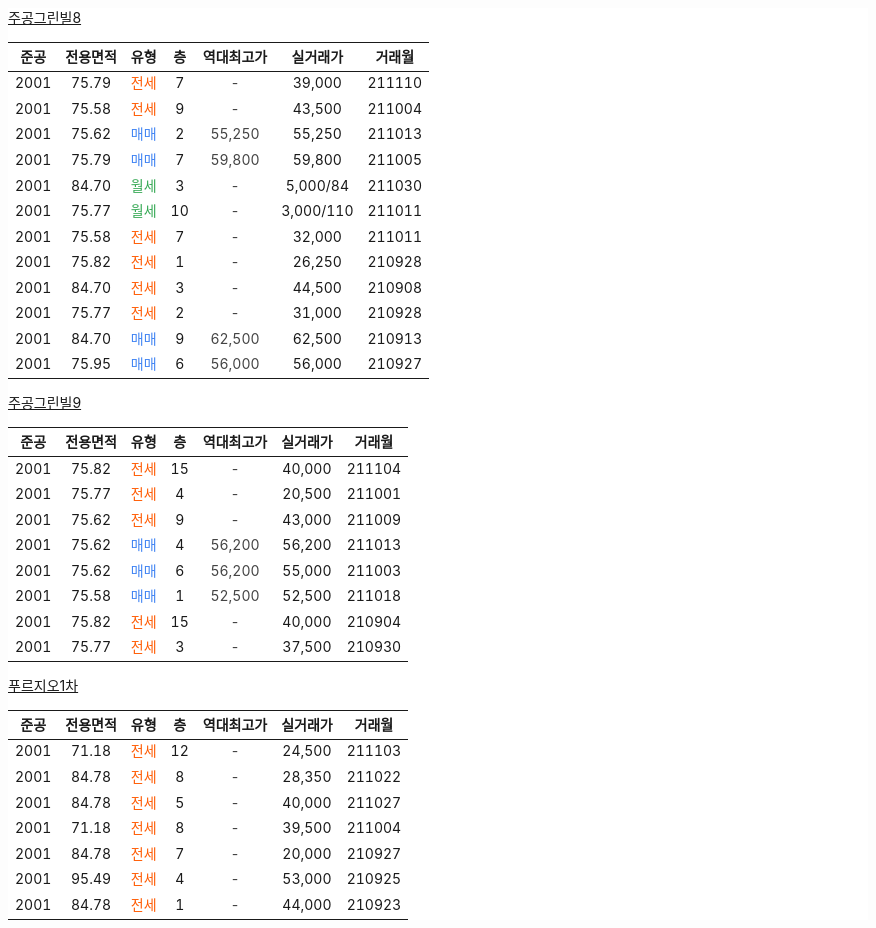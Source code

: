 [주공그린빌8](https://search.naver.com/search.naver?query=%EA%B2%BD%EA%B8%B0%EB%8F%84+%EC%95%88%EC%82%B0%EC%8B%9C+%EB%8B%A8%EC%9B%90%EA%B5%AC+%EA%B3%A0%EC%9E%94%EB%8F%99+%EC%A3%BC%EA%B3%B5%EA%B7%B8%EB%A6%B0%EB%B9%8C8)

|준공|전용면적|유형|층|역대최고가|실거래가|거래월|
|:---:|:---:|:---:|:---:|:---:|:---:|:---:|
|2001|75.79|<span style="color:#ff5a00">전세</span>|7|<span style="color:#444444">-</span>|39,000|211110|
|2001|75.58|<span style="color:#ff5a00">전세</span>|9|<span style="color:#444444">-</span>|43,500|211004|
|2001|75.62|<span style="color:#4285f3">매매</span>|2|<span style="color:#444444">55,250</span>|55,250|211013|
|2001|75.79|<span style="color:#4285f3">매매</span>|7|<span style="color:#444444">59,800</span>|59,800|211005|
|2001|84.70|<span style="color:#34a853">월세</span>|3|<span style="color:#444444">-</span>|5,000/84|211030|
|2001|75.77|<span style="color:#34a853">월세</span>|10|<span style="color:#444444">-</span>|3,000/110|211011|
|2001|75.58|<span style="color:#ff5a00">전세</span>|7|<span style="color:#444444">-</span>|32,000|211011|
|2001|75.82|<span style="color:#ff5a00">전세</span>|1|<span style="color:#444444">-</span>|26,250|210928|
|2001|84.70|<span style="color:#ff5a00">전세</span>|3|<span style="color:#444444">-</span>|44,500|210908|
|2001|75.77|<span style="color:#ff5a00">전세</span>|2|<span style="color:#444444">-</span>|31,000|210928|
|2001|84.70|<span style="color:#4285f3">매매</span>|9|<span style="color:#444444">62,500</span>|62,500|210913|
|2001|75.95|<span style="color:#4285f3">매매</span>|6|<span style="color:#444444">56,000</span>|56,000|210927|

[주공그린빌9](https://search.naver.com/search.naver?query=%EA%B2%BD%EA%B8%B0%EB%8F%84+%EC%95%88%EC%82%B0%EC%8B%9C+%EB%8B%A8%EC%9B%90%EA%B5%AC+%EA%B3%A0%EC%9E%94%EB%8F%99+%EC%A3%BC%EA%B3%B5%EA%B7%B8%EB%A6%B0%EB%B9%8C9)

|준공|전용면적|유형|층|역대최고가|실거래가|거래월|
|:---:|:---:|:---:|:---:|:---:|:---:|:---:|
|2001|75.82|<span style="color:#ff5a00">전세</span>|15|<span style="color:#444444">-</span>|40,000|211104|
|2001|75.77|<span style="color:#ff5a00">전세</span>|4|<span style="color:#444444">-</span>|20,500|211001|
|2001|75.62|<span style="color:#ff5a00">전세</span>|9|<span style="color:#444444">-</span>|43,000|211009|
|2001|75.62|<span style="color:#4285f3">매매</span>|4|<span style="color:#444444">56,200</span>|56,200|211013|
|2001|75.62|<span style="color:#4285f3">매매</span>|6|<span style="color:#444444">56,200</span>|55,000|211003|
|2001|75.58|<span style="color:#4285f3">매매</span>|1|<span style="color:#444444">52,500</span>|52,500|211018|
|2001|75.82|<span style="color:#ff5a00">전세</span>|15|<span style="color:#444444">-</span>|40,000|210904|
|2001|75.77|<span style="color:#ff5a00">전세</span>|3|<span style="color:#444444">-</span>|37,500|210930|

[푸르지오1차](https://search.naver.com/search.naver?query=%EA%B2%BD%EA%B8%B0%EB%8F%84+%EC%95%88%EC%82%B0%EC%8B%9C+%EB%8B%A8%EC%9B%90%EA%B5%AC+%EA%B3%A0%EC%9E%94%EB%8F%99+%ED%91%B8%EB%A5%B4%EC%A7%80%EC%98%A41%EC%B0%A8)

|준공|전용면적|유형|층|역대최고가|실거래가|거래월|
|:---:|:---:|:---:|:---:|:---:|:---:|:---:|
|2001|71.18|<span style="color:#ff5a00">전세</span>|12|<span style="color:#444444">-</span>|24,500|211103|
|2001|84.78|<span style="color:#ff5a00">전세</span>|8|<span style="color:#444444">-</span>|28,350|211022|
|2001|84.78|<span style="color:#ff5a00">전세</span>|5|<span style="color:#444444">-</span>|40,000|211027|
|2001|71.18|<span style="color:#ff5a00">전세</span>|8|<span style="color:#444444">-</span>|39,500|211004|
|2001|84.78|<span style="color:#ff5a00">전세</span>|7|<span style="color:#444444">-</span>|20,000|210927|
|2001|95.49|<span style="color:#ff5a00">전세</span>|4|<span style="color:#444444">-</span>|53,000|210925|
|2001|84.78|<span style="color:#ff5a00">전세</span>|1|<span style="color:#444444">-</span>|44,000|210923|
